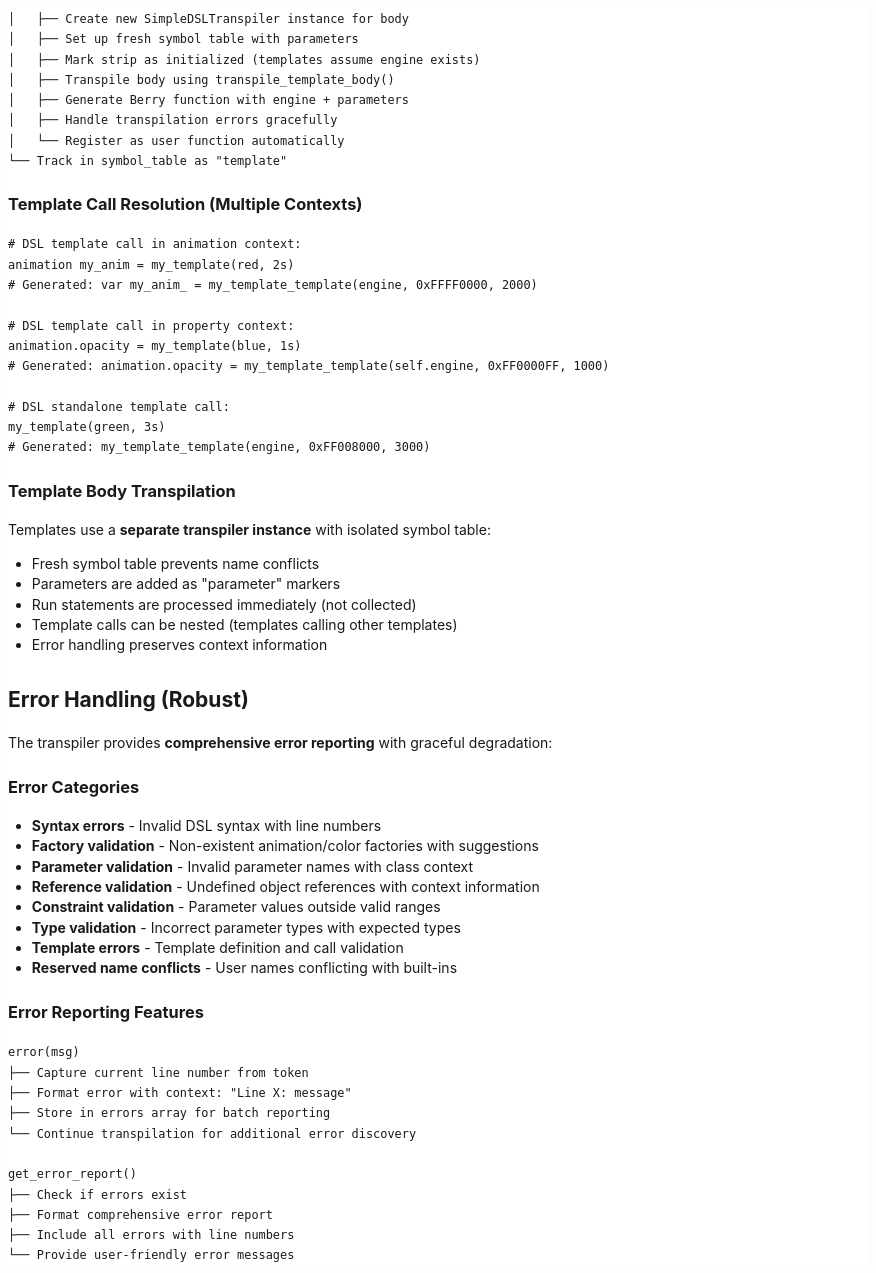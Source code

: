 ```
│   ├── Create new SimpleDSLTranspiler instance for body
│   ├── Set up fresh symbol table with parameters
│   ├── Mark strip as initialized (templates assume engine exists)
│   ├── Transpile body using transpile_template_body()
│   ├── Generate Berry function with engine + parameters
│   ├── Handle transpilation errors gracefully
│   └── Register as user function automatically
└── Track in symbol_table as "template"
```

### Template Call Resolution (Multiple Contexts)
```berry
# DSL template call in animation context:
animation my_anim = my_template(red, 2s)
# Generated: var my_anim_ = my_template_template(engine, 0xFFFF0000, 2000)

# DSL template call in property context:
animation.opacity = my_template(blue, 1s)
# Generated: animation.opacity = my_template_template(self.engine, 0xFF0000FF, 1000)

# DSL standalone template call:
my_template(green, 3s)
# Generated: my_template_template(engine, 0xFF008000, 3000)
```

### Template Body Transpilation
Templates use a **separate transpiler instance** with isolated symbol table:
- Fresh symbol table prevents name conflicts
- Parameters are added as "parameter" markers
- Run statements are processed immediately (not collected)
- Template calls can be nested (templates calling other templates)
- Error handling preserves context information

## Error Handling (Robust)

The transpiler provides **comprehensive error reporting** with graceful degradation:

### Error Categories
- **Syntax errors** - Invalid DSL syntax with line numbers
- **Factory validation** - Non-existent animation/color factories with suggestions
- **Parameter validation** - Invalid parameter names with class context
- **Reference validation** - Undefined object references with context information
- **Constraint validation** - Parameter values outside valid ranges
- **Type validation** - Incorrect parameter types with expected types
- **Template errors** - Template definition and call validation
- **Reserved name conflicts** - User names conflicting with built-ins

### Error Reporting Features
```berry
error(msg)
├── Capture current line number from token
├── Format error with context: "Line X: message"
├── Store in errors array for batch reporting
└── Continue transpilation for additional error discovery

get_error_report()
├── Check if errors exist
├── Format comprehensive error report
├── Include all errors with line numbers
└── Provide user-friendly error messages
```
